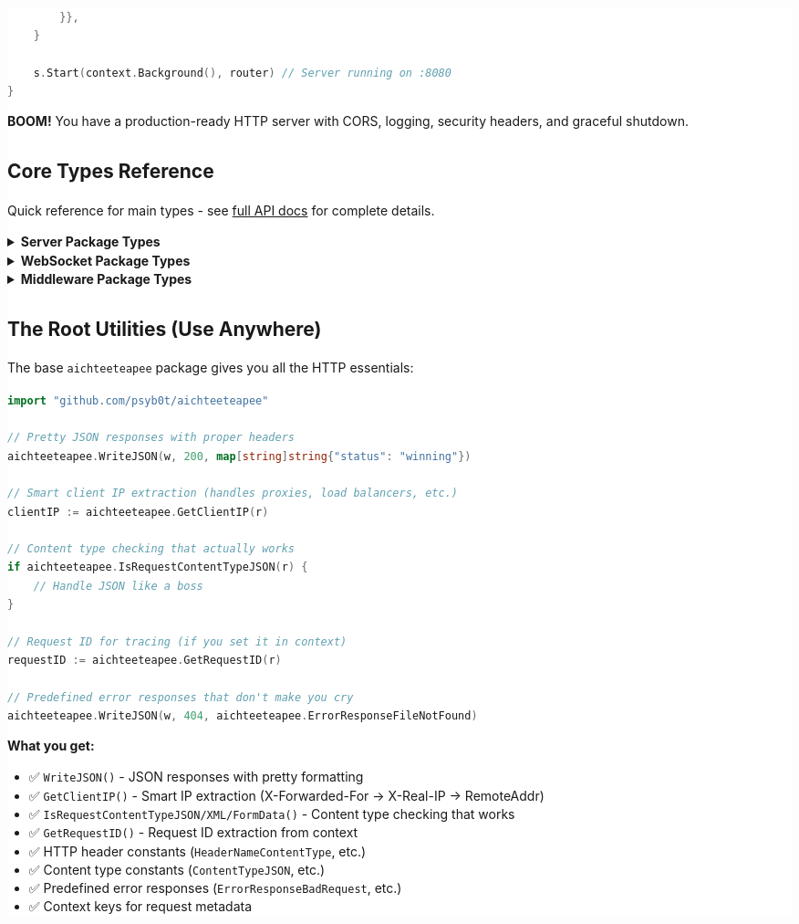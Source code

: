```go
        }},
    }
    
    s.Start(context.Background(), router) // Server running on :8080
}
```

**BOOM!** You have a production-ready HTTP server with CORS, logging, security headers, and graceful shutdown.

## Core Types Reference

Quick reference for main types - see [full API docs](https://pkg.go.dev/github.com/psyb0t/aichteeteapee) for complete details.

<details><summary><strong>Server Package Types</strong></summary></details>

<details><summary><strong>WebSocket Package Types</strong></summary></details>

<details><summary><strong>Middleware Package Types</strong></summary></details>

## The Root Utilities (Use Anywhere)

The base `aichteeteapee` package gives you all the HTTP essentials:

```go
import "github.com/psyb0t/aichteeteapee"

// Pretty JSON responses with proper headers
aichteeteapee.WriteJSON(w, 200, map[string]string{"status": "winning"})

// Smart client IP extraction (handles proxies, load balancers, etc.)
clientIP := aichteeteapee.GetClientIP(r)

// Content type checking that actually works
if aichteeteapee.IsRequestContentTypeJSON(r) {
    // Handle JSON like a boss
}

// Request ID for tracing (if you set it in context)
requestID := aichteeteapee.GetRequestID(r)

// Predefined error responses that don't make you cry
aichteeteapee.WriteJSON(w, 404, aichteeteapee.ErrorResponseFileNotFound)
```

**What you get:**

- ✅ `WriteJSON()` - JSON responses with pretty formatting
- ✅ `GetClientIP()` - Smart IP extraction (X-Forwarded-For → X-Real-IP → RemoteAddr)
- ✅ `IsRequestContentTypeJSON/XML/FormData()` - Content type checking that works
- ✅ `GetRequestID()` - Request ID extraction from context
- ✅ HTTP header constants (`HeaderNameContentType`, etc.)
- ✅ Content type constants (`ContentTypeJSON`, etc.)
- ✅ Predefined error responses (`ErrorResponseBadRequest`, etc.)
- ✅ Context keys for request metadata
